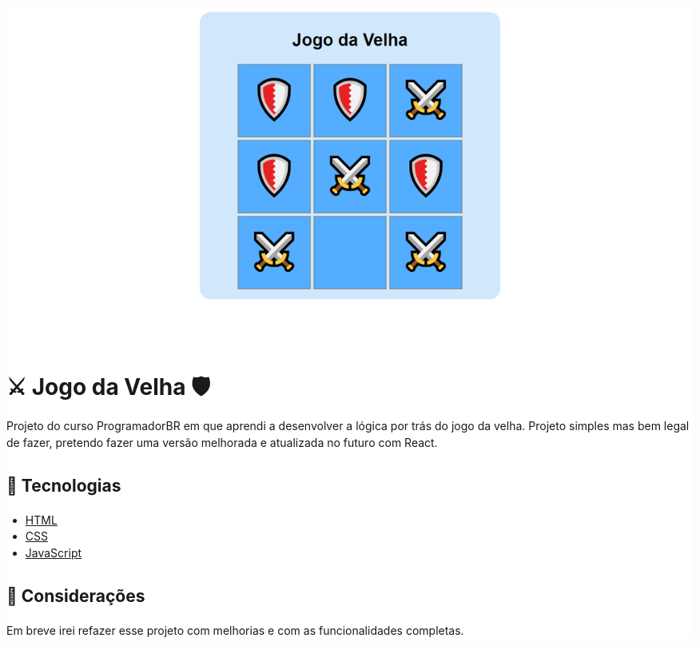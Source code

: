 <p>
  <img src="./img/preview.png" width="100%" />
</p>

# ⚔ Jogo da Velha 🛡
Projeto do curso ProgramadorBR em que aprendi a desenvolver a lógica por trás do jogo da velha. Projeto simples mas bem legal de fazer, pretendo fazer uma versão melhorada e atualizada no futuro com React.

## 🚀 Tecnologias

- [HTML](https://www.w3schools.com/html/)
- [CSS](https://developer.mozilla.org/pt-BR/docs/Web/CSS)
- [JavaScript](https://developer.mozilla.org/pt-BR/docs/Web/JavaScript)

## 📝 Considerações
Em breve irei refazer esse projeto com melhorias e com as funcionalidades completas.
